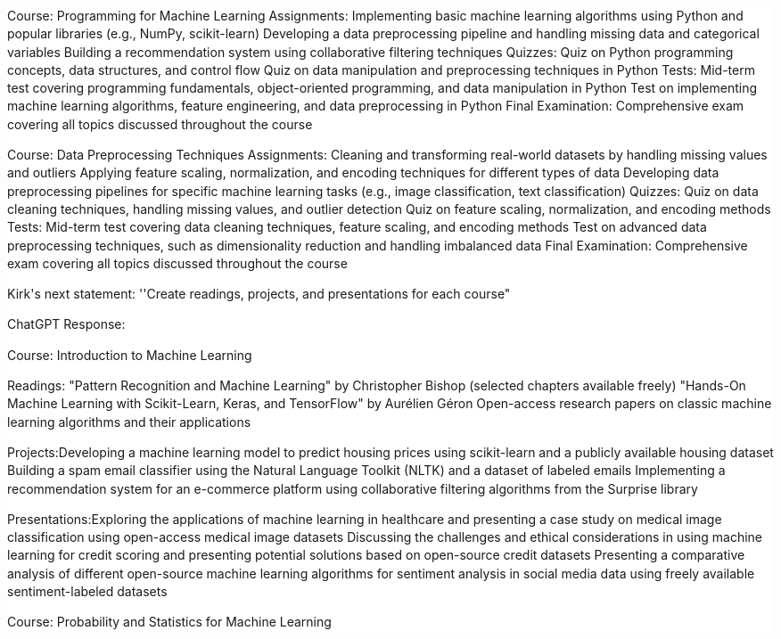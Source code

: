 
Course: Programming for Machine Learning
Assignments: Implementing basic machine learning algorithms using Python and popular libraries (e.g., NumPy, scikit-learn)
Developing a data preprocessing pipeline and handling missing data and categorical variables
Building a recommendation system using collaborative filtering techniques
Quizzes: Quiz on Python programming concepts, data structures, and control flow
Quiz on data manipulation and preprocessing techniques in Python
Tests: Mid-term test covering programming fundamentals, object-oriented programming, and data manipulation in Python
Test on implementing machine learning algorithms, feature engineering, and data preprocessing in Python
Final Examination: Comprehensive exam covering all topics discussed throughout the course

Course: Data Preprocessing Techniques
Assignments: Cleaning and transforming real-world datasets by handling missing values and outliers
Applying feature scaling, normalization, and encoding techniques for different types of data
Developing data preprocessing pipelines for specific machine learning tasks (e.g., image classification, text classification)
Quizzes: Quiz on data cleaning techniques, handling missing values, and outlier detection
Quiz on feature scaling, normalization, and encoding methods
Tests: Mid-term test covering data cleaning techniques, feature scaling, and encoding methods
Test on advanced data preprocessing techniques, such as dimensionality reduction and handling imbalanced data
Final Examination: Comprehensive exam covering all topics discussed throughout the course


Kirk's next statement: 
''Create readings, projects, and presentations for each course"

ChatGPT Response:

Course: Introduction to Machine Learning

Readings: "Pattern Recognition and Machine Learning" by Christopher Bishop (selected chapters available freely)
"Hands-On Machine Learning with Scikit-Learn, Keras, and TensorFlow" by Aurélien Géron
Open-access research papers on classic machine learning algorithms and their applications

Projects:Developing a machine learning model to predict housing prices using scikit-learn and a publicly available housing dataset
Building a spam email classifier using the Natural Language Toolkit (NLTK) and a dataset of labeled emails
Implementing a recommendation system for an e-commerce platform using collaborative filtering algorithms from the Surprise library

Presentations:Exploring the applications of machine learning in healthcare and presenting a case study on medical image classification using open-access medical image datasets
Discussing the challenges and ethical considerations in using machine learning for credit scoring and presenting potential solutions based on open-source credit datasets
Presenting a comparative analysis of different open-source machine learning algorithms for sentiment analysis in social media data using freely available sentiment-labeled datasets


Course: Probability and Statistics for Machine Learning
